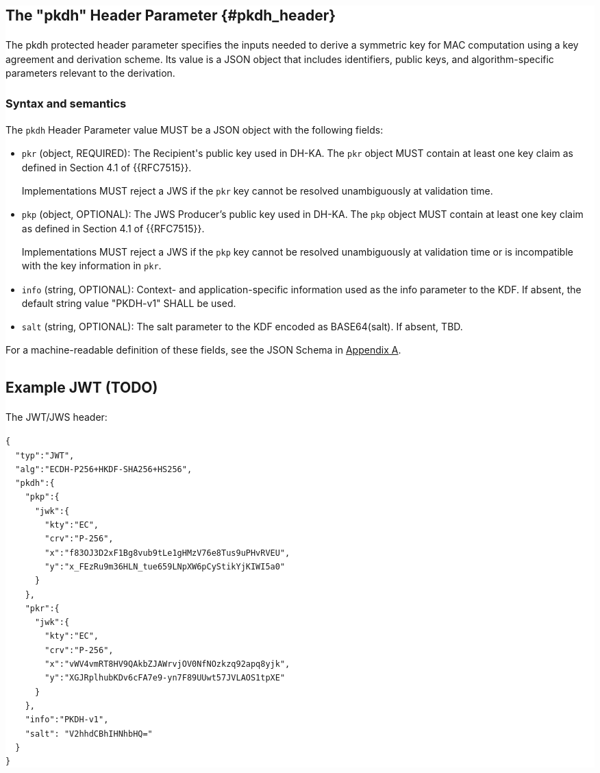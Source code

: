 
## The "pkdh" Header Parameter {#pkdh_header}

The pkdh protected header parameter specifies the inputs needed to derive a symmetric key for MAC computation using a key agreement and derivation scheme. Its value is a JSON object that includes identifiers, public keys, and algorithm-specific parameters relevant to the derivation.

### Syntax and semantics

The `pkdh` Header Parameter value MUST be a JSON object with the following fields:

* `pkr` (object, REQUIRED): The Recipient's public key used in DH-KA. The `pkr` object MUST contain at least one key claim as defined in Section 4.1 of {{RFC7515}}.

  Implementations MUST reject a JWS if the `pkr` key cannot be resolved unambiguously at validation time.

* `pkp` (object, OPTIONAL):  The JWS Producer’s public key used in DH-KA. The `pkp` object MUST contain at least one key claim as defined in Section 4.1 of {{RFC7515}}.

  Implementations MUST reject a JWS if the `pkp` key cannot be resolved unambiguously at validation time or is incompatible with the key information in `pkr`.

* `info` (string, OPTIONAL): Context- and application-specific information used as the info parameter to the KDF. If absent, the default string value "PKDH-v1" SHALL be used.

* `salt` (string, OPTIONAL): The salt parameter to the KDF encoded as BASE64(salt). If absent, TBD.

For a machine-readable definition of these fields, see the JSON Schema in [Appendix A](#appendix-a).



## Example JWT (**TODO**)

The JWT/JWS header:

~~~
{
  "typ":"JWT",
  "alg":"ECDH-P256+HKDF-SHA256+HS256",
  "pkdh":{
    "pkp":{
      "jwk":{
        "kty":"EC",
        "crv":"P-256",
        "x":"f83OJ3D2xF1Bg8vub9tLe1gHMzV76e8Tus9uPHvRVEU",
        "y":"x_FEzRu9m36HLN_tue659LNpXW6pCyStikYjKIWI5a0"
      }
    },
    "pkr":{
      "jwk":{
        "kty":"EC",
        "crv":"P-256",
        "x":"vWV4vmRT8HV9QAkbZJAWrvjOV0NfNOzkzq92apq8yjk",
        "y":"XGJRplhubKDv6cFA7e9-yn7F89UUwt57JVLAOS1tpXE"
      }
    },
    "info":"PKDH-v1",
    "salt": "V2hhdCBhIHNhbHQ="
  }
}
~~~
